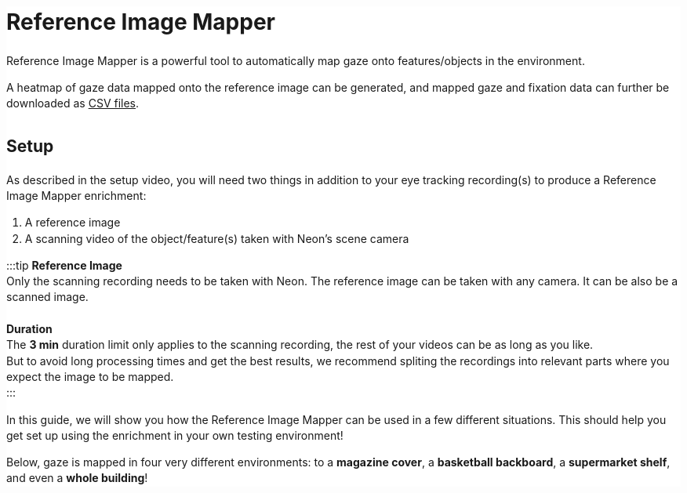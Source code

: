 # Reference Image Mapper

Reference Image Mapper is a powerful tool to automatically map gaze onto features/objects in the environment.

<Youtube src="IF8f1Z3ZkEo" muted="1"/>

A heatmap of gaze data mapped onto the reference image can be generated, and mapped gaze and fixation data can further be downloaded as [CSV files](/pupil-cloud/enrichments/reference-image-mapper/#export-format).

## Setup

<Youtube src="ygqzQEzUIS4"/>

As described in the setup video, you will need two things in addition to your eye tracking recording(s) to produce a Reference Image Mapper enrichment:

1. A reference image
2. A scanning video of the object/feature(s) taken with Neon’s scene camera

:::tip
**Reference Image**<br/>
Only the scanning recording needs to be taken with Neon. The reference image can be taken with any camera. It can be also be a scanned image.
<br/>
<br/>
<b>Duration</b><br/>
The **3 min** duration limit only applies to the scanning recording, the rest of your videos can be as long as you like. <br/>But to avoid long processing times and get the best results, we recommend spliting the recordings into relevant parts where you expect the image to be mapped. <br/>
:::

In this guide, we will show you how the Reference Image Mapper can be used in a few different situations. This should help you get set up using the enrichment in your own testing environment!

Below, gaze is mapped in four very different environments: to a **magazine cover**, a **basketball backboard**, a **supermarket shelf**, and even a **whole building**!
